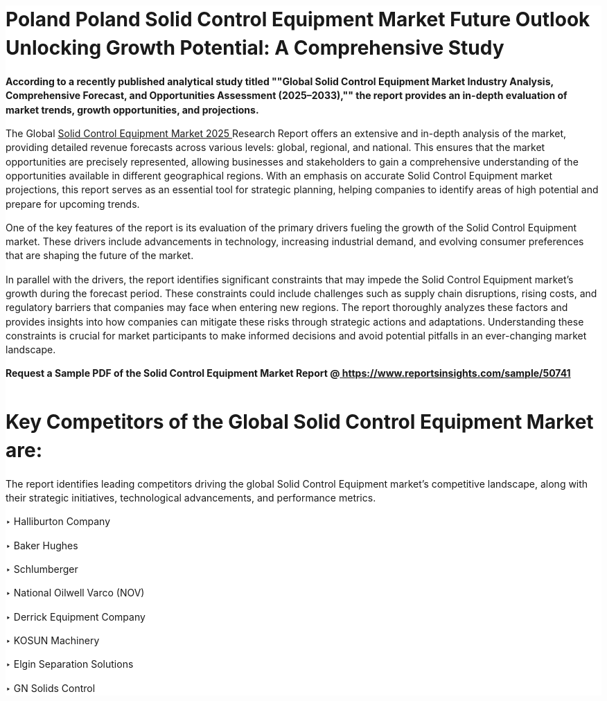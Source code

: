 # Poland Poland Solid Control Equipment Market Future Outlook Unlocking Growth Potential: A Comprehensive Study

<strong>According to a recently published analytical study titled ""Global Solid Control Equipment Market Industry Analysis, Comprehensive Forecast, and Opportunities Assessment (2025–2033),"" the report provides an in-depth evaluation of market trends, growth opportunities, and projections.</strong>

 The Global <a href=https://www.reportsinsights.com/sample/50741>Solid Control Equipment Market 2025 </a> Research Report offers an extensive and in-depth analysis of the market, providing detailed revenue forecasts across various levels: global, regional, and national. This ensures that the market opportunities are precisely represented, allowing businesses and stakeholders to gain a comprehensive understanding of the opportunities available in different geographical regions. With an emphasis on accurate Solid Control Equipment market projections, this report serves as an essential tool for strategic planning, helping companies to identify areas of high potential and prepare for upcoming trends.

One of the key features of the report is its evaluation of the primary drivers fueling the growth of the Solid Control Equipment market. These drivers include advancements in technology, increasing industrial demand, and evolving consumer preferences that are shaping the future of the market. 

In parallel with the drivers, the report identifies significant constraints that may impede the Solid Control Equipment market’s growth during the forecast period. These constraints could include challenges such as supply chain disruptions, rising costs, and regulatory barriers that companies may face when entering new regions. The report thoroughly analyzes these factors and provides insights into how companies can mitigate these risks through strategic actions and adaptations. Understanding these constraints is crucial for market participants to make informed decisions and avoid potential pitfalls in an ever-changing market landscape.

<strong>Request a Sample PDF of the Solid Control Equipment Market Report </strong><strong>@<a href=https://www.reportsinsights.com/sample/50741> https://www.reportsinsights.com/sample/50741</a></strong></font>

# <strong>Key Competitors of the Global Solid Control Equipment Market are:</strong>

The report identifies leading competitors driving the global Solid Control Equipment market’s competitive landscape, along with their strategic initiatives, technological advancements, and performance metrics.

‣ Halliburton Company

‣ Baker Hughes

‣ Schlumberger

‣ National Oilwell Varco (NOV)

‣ Derrick Equipment Company

‣ KOSUN Machinery

‣ Elgin Separation Solutions

‣ GN Solids Control
